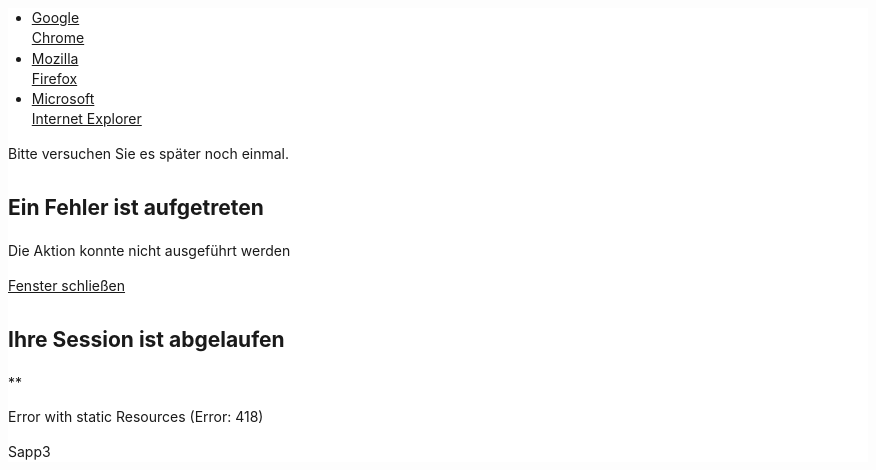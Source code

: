 -   <a href="http://www.google.com/chrome" class="buttonStyle chrome"><span class="browsericon"></span><span>Google<br />
    Chrome</span></a>
-   <a href="http://www.mozilla.org/firefox/new" class="buttonStyle firefox"><span class="browsericon"></span><span>Mozilla<br />
    Firefox</span></a>
-   <a href="http://windows.microsoft.com/de-DE/internet-explorer/download-ie" class="buttonStyle ie"><span class="browsericon"></span><span>Microsoft<br />
    Internet Explorer</span></a>

<a href="#" class="hideInfoBar icon-close_2"></a>

Bitte versuchen Sie es später noch einmal.

Ein Fehler ist aufgetreten
--------------------------

Die Aktion konnte nicht ausgeführt werden

<a href="#" class="styledButton t-trans closeModalBox"><span class="text">Fenster schließen</span></a>

Ihre Session ist abgelaufen
---------------------------

**

Error with static Resources (Error: 418)

Sapp3
